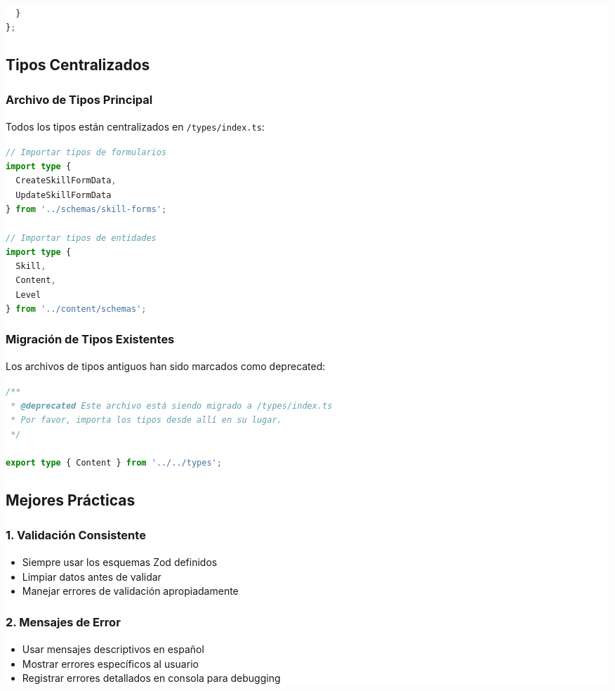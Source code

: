 ```typescript
  }
};
```

## Tipos Centralizados

### Archivo de Tipos Principal

Todos los tipos están centralizados en `/types/index.ts`:

```typescript
// Importar tipos de formularios
import type {
  CreateSkillFormData,
  UpdateSkillFormData
} from '../schemas/skill-forms';

// Importar tipos de entidades
import type {
  Skill,
  Content,
  Level
} from '../content/schemas';
```

### Migración de Tipos Existentes

Los archivos de tipos antiguos han sido marcados como deprecated:

```typescript
/**
 * @deprecated Este archivo está siendo migrado a /types/index.ts
 * Por favor, importa los tipos desde allí en su lugar.
 */

export type { Content } from '../../types';
```

## Mejores Prácticas

### 1. Validación Consistente

- Siempre usar los esquemas Zod definidos
- Limpiar datos antes de validar
- Manejar errores de validación apropiadamente

### 2. Mensajes de Error

- Usar mensajes descriptivos en español
- Mostrar errores específicos al usuario
- Registrar errores detallados en consola para debugging
